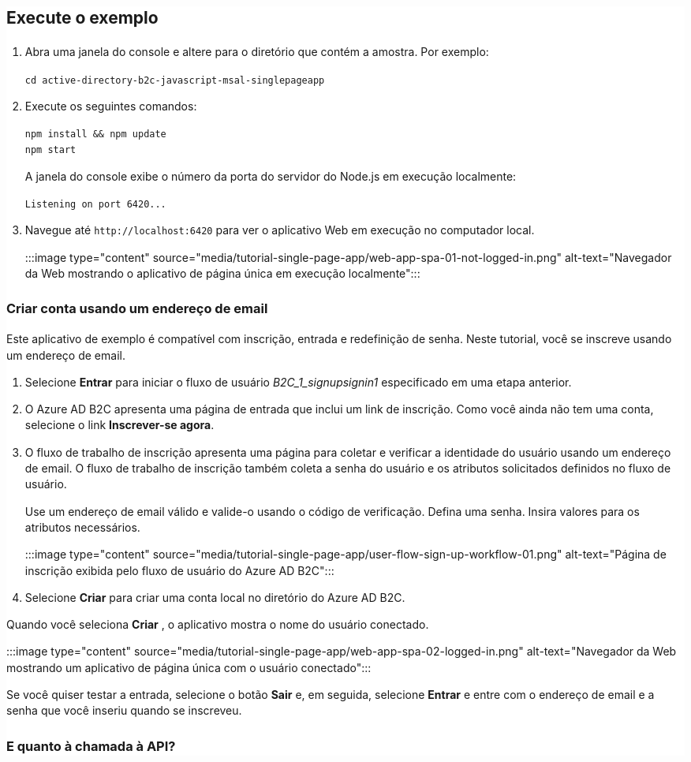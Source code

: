 ## <a name="run-the-sample"></a>Execute o exemplo

1. Abra uma janela do console e altere para o diretório que contém a amostra. Por exemplo:

    ```console
    cd active-directory-b2c-javascript-msal-singlepageapp
    ```
1. Execute os seguintes comandos:

    ```console
    npm install && npm update
    npm start
    ```

    A janela do console exibe o número da porta do servidor do Node.js em execução localmente:

    ```console
    Listening on port 6420...
    ```
1. Navegue até `http://localhost:6420` para ver o aplicativo Web em execução no computador local.

    :::image type="content" source="media/tutorial-single-page-app/web-app-spa-01-not-logged-in.png" alt-text="Navegador da Web mostrando o aplicativo de página única em execução localmente":::

### <a name="sign-up-using-an-email-address"></a>Criar conta usando um endereço de email

Este aplicativo de exemplo é compatível com inscrição, entrada e redefinição de senha. Neste tutorial, você se inscreve usando um endereço de email.

1. Selecione **Entrar** para iniciar o fluxo de usuário *B2C_1_signupsignin1* especificado em uma etapa anterior.
1. O Azure AD B2C apresenta uma página de entrada que inclui um link de inscrição. Como você ainda não tem uma conta, selecione o link **Inscrever-se agora**.
1. O fluxo de trabalho de inscrição apresenta uma página para coletar e verificar a identidade do usuário usando um endereço de email. O fluxo de trabalho de inscrição também coleta a senha do usuário e os atributos solicitados definidos no fluxo de usuário.

    Use um endereço de email válido e valide-o usando o código de verificação. Defina uma senha. Insira valores para os atributos necessários.

    :::image type="content" source="media/tutorial-single-page-app/user-flow-sign-up-workflow-01.png" alt-text="Página de inscrição exibida pelo fluxo de usuário do Azure AD B2C":::

1. Selecione **Criar** para criar uma conta local no diretório do Azure AD B2C.

Quando você seleciona **Criar** , o aplicativo mostra o nome do usuário conectado.

:::image type="content" source="media/tutorial-single-page-app/web-app-spa-02-logged-in.png" alt-text="Navegador da Web mostrando um aplicativo de página única com o usuário conectado":::

Se você quiser testar a entrada, selecione o botão **Sair** e, em seguida, selecione **Entrar** e entre com o endereço de email e a senha que você inseriu quando se inscreveu.

### <a name="what-about-calling-the-api"></a>E quanto à chamada à API?
